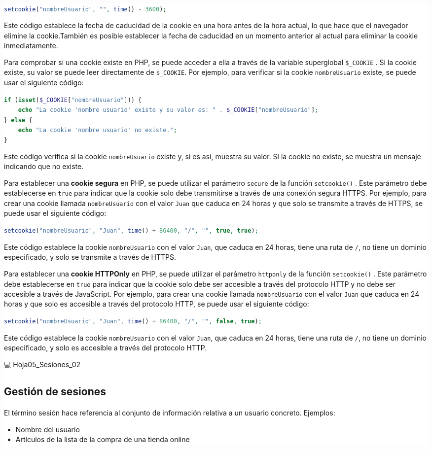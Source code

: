 ```php
setcookie("nombreUsuario", "", time() - 3600);
```

Este código establece la fecha de caducidad de la cookie en una hora antes de la hora actual, lo que hace que el navegador elimine la cookie.También es posible establecer la fecha de caducidad en un momento anterior al actual para eliminar la cookie inmediatamente.

Para comprobar si una cookie existe en PHP, se puede acceder a ella a través de la variable superglobal `$_COOKIE` . Si la cookie existe, su valor se puede leer directamente de `$_COOKIE`. Por ejemplo, para verificar si la cookie `nombreUsuario` existe, se puede usar el siguiente código:

```php
if (isset($_COOKIE["nombreUsuario"])) {
    echo "La cookie 'nombre usuario' existe y su valor es: " . $_COOKIE["nombreUsuario"];
} else {
    echo "La cookie 'nombre usuario' no existe.";
}
```

Este código verifica si la cookie `nombreUsuario` existe y, si es así, muestra su valor. Si la cookie no existe, se muestra un mensaje indicando que no existe.

Para establecer una __cookie segura__ en PHP, se puede utilizar el parámetro `secure` de la función `setcookie()` . Este parámetro debe establecerse en `true` para indicar que la cookie solo debe transmitirse a través de una conexión segura HTTPS. Por ejemplo, para crear una cookie llamada `nombreUsuario` con el valor `Juan` que caduca en 24 horas y que solo se transmite a través de HTTPS, se puede usar el siguiente código:

```php
setcookie("nombreUsuario", "Juan", time() + 86400, "/", "", true, true);
```

Este código establece la cookie `nombreUsuario` con el valor `Juan`, que caduca en 24 horas, tiene una ruta de `/`, no tiene un dominio especificado, y solo se transmite a través de HTTPS.

Para establecer una __cookie HTTPOnly__ en PHP, se puede utilizar el parámetro `httponly` de la función `setcookie()` . Este parámetro debe establecerse en `true` para indicar que la cookie solo debe ser accesible a través del protocolo HTTP y no debe ser accesible a través de JavaScript. Por ejemplo, para crear una cookie llamada `nombreUsuario` con el valor `Juan` que caduca en 24 horas y que solo es accesible a través del protocolo HTTP, se puede usar el siguiente código:

```php
setcookie("nombreUsuario", "Juan", time() + 86400, "/", "", false, true);
```

Este código establece la cookie `nombreUsuario` con el valor `Juan`, que caduca en 24 horas, tiene una ruta de `/`, no tiene un dominio especificado, y solo es accesible a través del protocolo HTTP.


:computer: Hoja05_Sesiones_02

## Gestión de sesiones

El término sesión hace referencia al conjunto de información relativa a un usuario concreto.
Ejemplos:
* Nombre del usuario
* Artículos de la lista de la compra de una tienda online
  